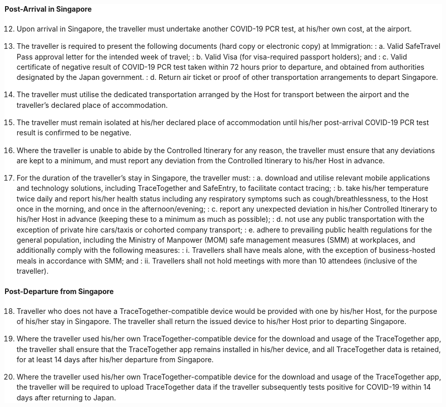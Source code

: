 #### Post-Arrival in Singapore

12. Upon arrival in Singapore, the traveller must undertake another COVID-19 PCR test, at his/her own cost, at the airport. 

13. The traveller is required to present the following documents (hard copy or electronic copy) at Immigration:
: a. Valid SafeTravel Pass approval letter for the intended week of travel;
: b. Valid Visa (for visa-required passport holders); and
: c. Valid certificate of negative result of COVID-19 PCR test taken within 72 hours prior to departure, and obtained from authorities designated by the Japan government.
: d. Return air ticket or proof of other transportation arrangements to depart Singapore.

14. The traveller must utilise the dedicated transportation arranged by the Host for transport between the airport and the traveller’s declared place of accommodation. 
 
15. The traveller must remain isolated at his/her declared place of accommodation until his/her post-arrival COVID-19 PCR test result is confirmed to be negative. 

16. Where the traveller is unable to abide by the Controlled Itinerary for any reason, the traveller must ensure that any deviations are kept to a minimum, and must report any deviation from the Controlled Itinerary to his/her Host in advance. 

17. For the duration of the traveller’s stay in Singapore, the traveller must:
: a. download and utilise relevant mobile applications and technology solutions, including TraceTogether and SafeEntry, to facilitate contact tracing;
: b. take his/her temperature twice daily and report his/her health status including any respiratory symptoms such as cough/breathlessness, to the Host once in the morning, and once in the afternoon/evening;
: c. report any unexpected deviation in his/her Controlled Itinerary to his/her Host in advance (keeping these to a minimum as much as possible);
: d. not use any public transportation with the exception of private hire cars/taxis or cohorted company transport;
: e. adhere to prevailing public health regulations for the general population, including the Ministry of Manpower (MOM) safe management measures (SMM) at workplaces, and additionally comply with the following measures:
  : i. Travellers shall have meals alone, with the exception of business-hosted meals in accordance with SMM; and
  : ii. Travellers shall not hold meetings with more than 10 attendees (inclusive of the traveller).

#### Post-Departure from Singapore

18. Traveller who does not have a TraceTogether-compatible device would be provided with one by his/her Host, for the purpose of his/her stay in Singapore. The traveller shall return the issued device to his/her Host prior to departing Singapore.

19. Where the traveller used his/her own TraceTogether-compatible device for the download and usage of the TraceTogether app, the traveller shall ensure that the TraceTogether app remains installed in his/her device, and all TraceTogether data is retained, for at least 14 days after his/her departure from Singapore.

20. Where the traveller used his/her own TraceTogether-compatible device for the download and usage of the TraceTogether app, the traveller will be required to upload TraceTogether data if the traveller subsequently tests positive for COVID-19 within 14 days after returning to Japan.
